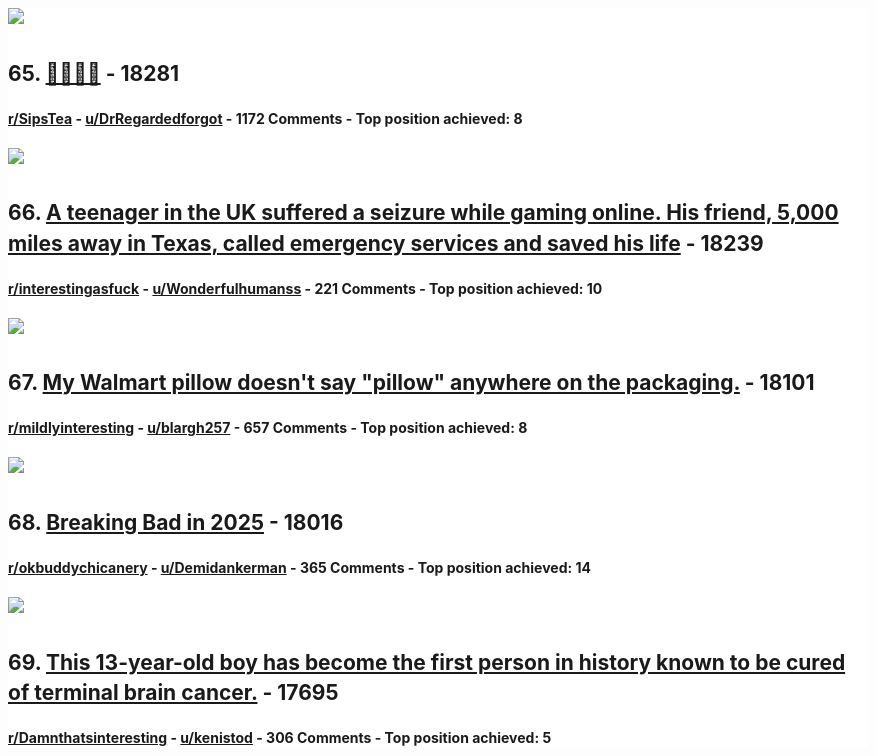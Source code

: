 <a href="https://youtu.be/aHT7ICvMtlA"><img src="https://external-preview.redd.it/AXCJRMwpzQHmNw0IzZt83hNnn0Y_QJxQa7bObm8lHjU.jpeg?width=140&amp;height=105&amp;crop=140:105,smart&amp;auto=webp&amp;s=64e00b8a9f79e46e4300707d1a8f42248107a6dc"></img></a>

## 65. [👀👀👀👀](http://reddit.com/r/SipsTea/comments/1njmzym/_/) - 18281
#### [r/SipsTea](http://reddit.com/r/SipsTea) - [u/DrRegardedforgot](http://reddit.com/u/DrRegardedforgot) - 1172 Comments - Top position achieved: 8

<a href="https://v.redd.it/46p0sa1c2spf1"><img src="https://external-preview.redd.it/Mm1saHN1MmMyc3BmMYzHvAiLLKed4g0jTAjZx52KL84OsjkoOgXy2G9k_7oF.png?width=140&amp;height=140&amp;crop=140:140,smart&amp;format=jpg&amp;v=enabled&amp;lthumb=true&amp;s=c4e0953474547c4a029ab4b5a2c9ae0607914188"></img></a>

## 66. [A teenager in the UK suffered a seizure while gaming online. His friend, 5,000 miles away in Texas, called emergency services and saved his life](http://reddit.com/r/interestingasfuck/comments/1nju8f3/a_teenager_in_the_uk_suffered_a_seizure_while/) - 18239
#### [r/interestingasfuck](http://reddit.com/r/interestingasfuck) - [u/Wonderfulhumanss](http://reddit.com/u/Wonderfulhumanss) - 221 Comments - Top position achieved: 10

<a href="https://www.reddit.com/gallery/1nju8f3"><img src="https://a.thumbs.redditmedia.com/FkIAce1u1oP1iHv27XE90NEVHt9MAbgu_f22Yvg5aC0.jpg"></img></a>

## 67. [My Walmart pillow doesn't say "pillow" anywhere on the packaging.](http://reddit.com/r/mildlyinteresting/comments/1nj3hyx/my_walmart_pillow_doesnt_say_pillow_anywhere_on/) - 18101
#### [r/mildlyinteresting](http://reddit.com/r/mildlyinteresting) - [u/blargh257](http://reddit.com/u/blargh257) - 657 Comments - Top position achieved: 8

<a href="https://i.redd.it/py2io35jjnpf1.jpeg"><img src="https://b.thumbs.redditmedia.com/wBlNaSPZbpcIkxJDqBId1cisYq0bcqGlcmVI4RJhHHY.jpg"></img></a>

## 68. [Breaking Bad in 2025](http://reddit.com/r/okbuddychicanery/comments/1njd6fm/breaking_bad_in_2025/) - 18016
#### [r/okbuddychicanery](http://reddit.com/r/okbuddychicanery) - [u/Demidankerman](http://reddit.com/u/Demidankerman) - 365 Comments - Top position achieved: 14

<a href="https://i.redd.it/w0b9pe3j8qpf1.png"><img src="https://a.thumbs.redditmedia.com/xUNoteSYe56vkt13jtGNH6fpivknxUPLH1DgY5byhK4.jpg"></img></a>

## 69. [This 13-year-old boy has become the first person in history known to be cured of terminal brain cancer.](http://reddit.com/r/Damnthatsinteresting/comments/1njnaxj/this_13yearold_boy_has_become_the_first_person_in/) - 17695
#### [r/Damnthatsinteresting](http://reddit.com/r/Damnthatsinteresting) - [u/kenistod](http://reddit.com/u/kenistod) - 306 Comments - Top position achieved: 5
